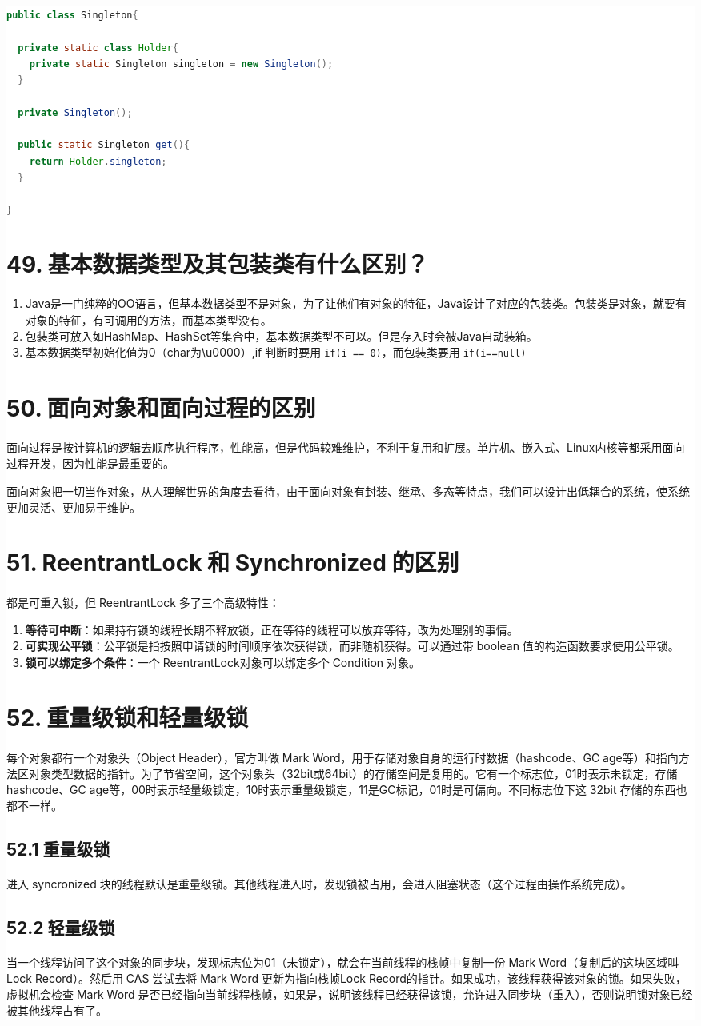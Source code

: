 ```java
public class Singleton{

  private static class Holder{
    private static Singleton singleton = new Singleton();
  }

  private Singleton();

  public static Singleton get(){
    return Holder.singleton;
  }

}
```

# 49. 基本数据类型及其包装类有什么区别？

1. Java是一门纯粹的OO语言，但基本数据类型不是对象，为了让他们有对象的特征，Java设计了对应的包装类。包装类是对象，就要有对象的特征，有可调用的方法，而基本类型没有。
2. 包装类可放入如HashMap、HashSet等集合中，基本数据类型不可以。但是存入时会被Java自动装箱。
3. 基本数据类型初始化值为0（char为\u0000）,if 判断时要用 `if(i == 0)`，而包装类要用 `if(i==null)`

# 50. 面向对象和面向过程的区别

面向过程是按计算机的逻辑去顺序执行程序，性能高，但是代码较难维护，不利于复用和扩展。单片机、嵌入式、Linux内核等都采用面向过程开发，因为性能是最重要的。

面向对象把一切当作对象，从人理解世界的角度去看待，由于面向对象有封装、继承、多态等特点，我们可以设计出低耦合的系统，使系统更加灵活、更加易于维护。

# 51. ReentrantLock 和 Synchronized 的区别

都是可重入锁，但 ReentrantLock 多了三个高级特性：

1. **等待可中断**：如果持有锁的线程长期不释放锁，正在等待的线程可以放弃等待，改为处理别的事情。
2. **可实现公平锁**：公平锁是指按照申请锁的时间顺序依次获得锁，而非随机获得。可以通过带 boolean 值的构造函数要求使用公平锁。
3. **锁可以绑定多个条件**：一个 ReentrantLock对象可以绑定多个 Condition 对象。


# 52. 重量级锁和轻量级锁

每个对象都有一个对象头（Object Header），官方叫做 Mark Word，用于存储对象自身的运行时数据（hashcode、GC age等）和指向方法区对象类型数据的指针。为了节省空间，这个对象头（32bit或64bit）的存储空间是复用的。它有一个标志位，01时表示未锁定，存储hashcode、GC age等，00时表示轻量级锁定，10时表示重量级锁定，11是GC标记，01时是可偏向。不同标志位下这 32bit 存储的东西也都不一样。

## 52.1 重量级锁

进入 syncronized 块的线程默认是重量级锁。其他线程进入时，发现锁被占用，会进入阻塞状态（这个过程由操作系统完成）。

## 52.2 轻量级锁

当一个线程访问了这个对象的同步块，发现标志位为01（未锁定），就会在当前线程的栈帧中复制一份 Mark Word（复制后的这块区域叫 Lock Record）。然后用 CAS 尝试去将 Mark Word 更新为指向栈帧Lock Record的指针。如果成功，该线程获得该对象的锁。如果失败，虚拟机会检查 Mark Word 是否已经指向当前线程栈帧，如果是，说明该线程已经获得该锁，允许进入同步块（重入），否则说明锁对象已经被其他线程占有了。
